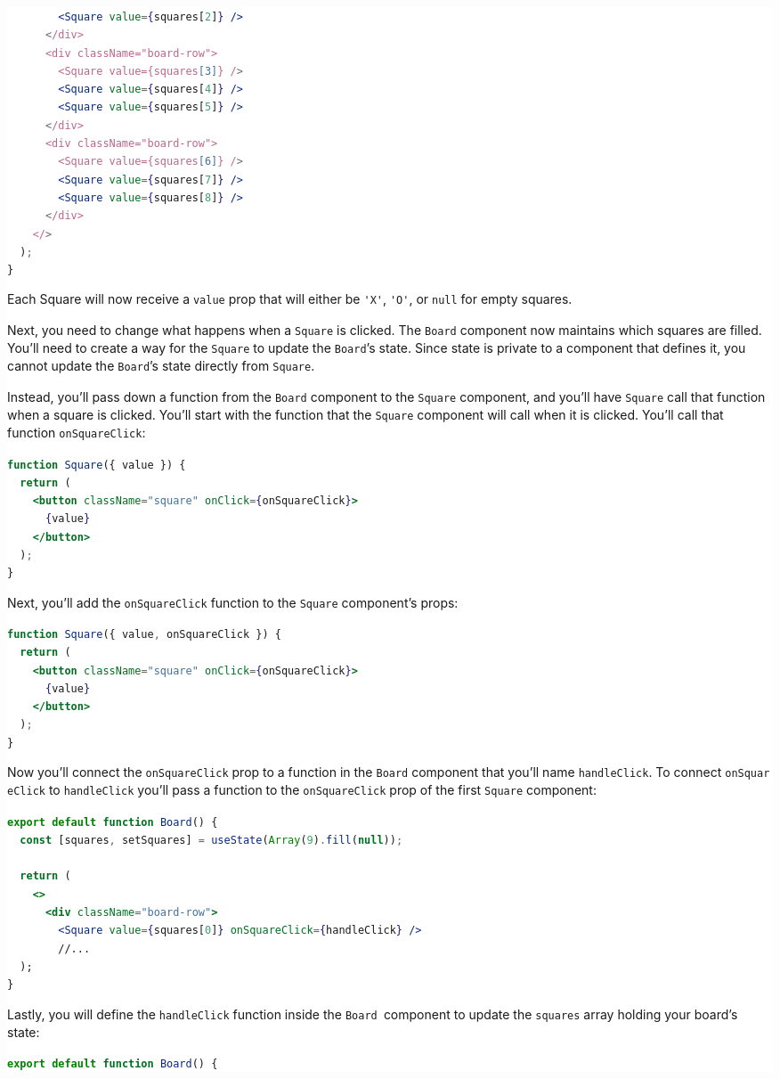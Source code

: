 ```jsx
        <Square value={squares[2]} />
      </div>
      <div className="board-row">
        <Square value={squares[3]} />
        <Square value={squares[4]} />
        <Square value={squares[5]} />
      </div>
      <div className="board-row">
        <Square value={squares[6]} />
        <Square value={squares[7]} />
        <Square value={squares[8]} />
      </div>
    </>
  );
}
```
Each Square will now receive a `value` prop that will either be `'X'`, `'O'`, or `null` for empty squares.

Next, you need to change what happens when a `Square` is clicked. The `Board` component now maintains which squares are filled. You’ll need to create a way for the `Square` to update the `Board`’s state. Since state is private to a component that defines it, you cannot update the `Board`’s state directly from `Square`.

Instead, you’ll pass down a function from the `Board` component to the `Square` component, and you’ll have `Square` call that function when a square is clicked. You’ll start with the function that the `Square` component will call when it is clicked. You’ll call that function `onSquareClick`:
```jsx
function Square({ value }) {
  return (
    <button className="square" onClick={onSquareClick}>
      {value}
    </button>
  );
}
```
Next, you’ll add the `onSquareClick` function to the `Square` component’s props:
```jsx
function Square({ value, onSquareClick }) {
  return (
    <button className="square" onClick={onSquareClick}>
      {value}
    </button>
  );
}
```
Now you’ll connect the `onSquareClick` prop to a function in the `Board` component that you’ll name `handleClick`. To connect `onSquareClick` to `handleClick` you’ll pass a function to the `onSquareClick` prop of the first `Square` component:
```jsx
export default function Board() {
  const [squares, setSquares] = useState(Array(9).fill(null));

  return (
    <>
      <div className="board-row">
        <Square value={squares[0]} onSquareClick={handleClick} />
        //...
  );
}
```
Lastly, you will define the `handleClick` function inside the `Board `component to update the `squares` array holding your board’s state:
```jsx
export default function Board() {
```